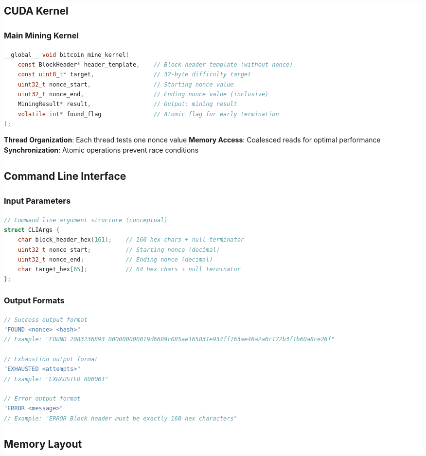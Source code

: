 ## CUDA Kernel

### Main Mining Kernel

```c
__global__ void bitcoin_mine_kernel(
    const BlockHeader* header_template,    // Block header template (without nonce)
    const uint8_t* target,                 // 32-byte difficulty target
    uint32_t nonce_start,                  // Starting nonce value
    uint32_t nonce_end,                    // Ending nonce value (inclusive)
    MiningResult* result,                  // Output: mining result
    volatile int* found_flag               // Atomic flag for early termination
);
```

**Thread Organization**: Each thread tests one nonce value **Memory Access**:
Coalesced reads for optimal performance **Synchronization**: Atomic operations
prevent race conditions

## Command Line Interface

### Input Parameters

```c
// Command line argument structure (conceptual)
struct CLIArgs {
    char block_header_hex[161];    // 160 hex chars + null terminator
    uint32_t nonce_start;          // Starting nonce (decimal)
    uint32_t nonce_end;            // Ending nonce (decimal)
    char target_hex[65];           // 64 hex chars + null terminator
};
```

### Output Formats

```c
// Success output format
"FOUND <nonce> <hash>"
// Example: "FOUND 2083236893 000000000019d6689c085ae165831e934ff763ae46a2a6c172b3f1b60a8ce26f"

// Exhaustion output format
"EXHAUSTED <attempts>"
// Example: "EXHAUSTED 800001"

// Error output format
"ERROR <message>"
// Example: "ERROR Block header must be exactly 160 hex characters"
```

## Memory Layout

